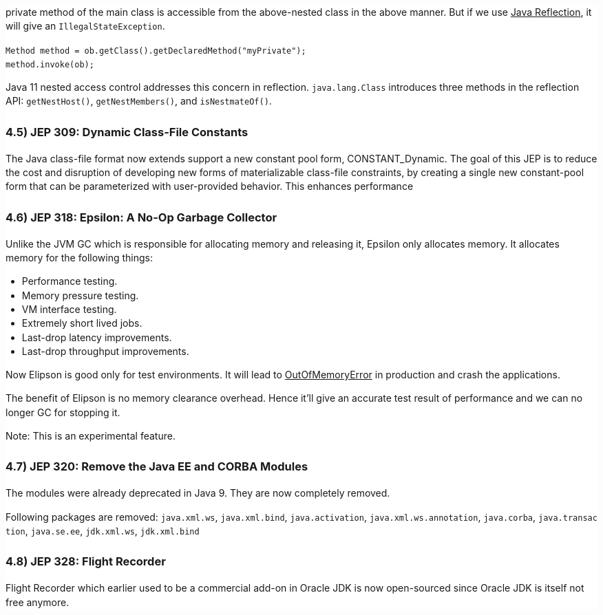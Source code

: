 ```
```

private method of the main class is accessible from the above-nested class in the above manner.
But if we use [Java Reflection](https://www.journaldev.com/1789/java-reflection-example-tutorial), it will give an `IllegalStateException`.

```
Method method = ob.getClass().getDeclaredMethod("myPrivate");
method.invoke(ob);
```

Java 11 nested access control addresses this concern in reflection.
`java.lang.Class` introduces three methods in the reflection API: `getNestHost()`, `getNestMembers()`, and `isNestmateOf()`.

### 4.5) JEP 309: Dynamic Class-File Constants

The Java class-file format now extends support a new constant pool form, CONSTANT_Dynamic. The goal of this JEP is to reduce the cost and disruption of developing new forms of materializable class-file constraints, by creating a single new constant-pool form that can be parameterized with user-provided behavior.
This enhances performance

### 4.6) JEP 318: Epsilon: A No-Op Garbage Collector

Unlike the JVM GC which is responsible for allocating memory and releasing it, Epsilon only allocates memory.
It allocates memory for the following things:

- Performance testing.
- Memory pressure testing.
- VM interface testing.
- Extremely short lived jobs.
- Last-drop latency improvements.
- Last-drop throughput improvements.

Now Elipson is good only for test environments. It will lead to [OutOfMemoryError](https://www.journaldev.com/21010/java-lang-outofmemoryerror-java-heap-space) in production and crash the applications.

The benefit of Elipson is no memory clearance overhead. Hence it’ll give an accurate test result of performance and we can no longer GC for stopping it.

Note: This is an experimental feature.

### 4.7) JEP 320: Remove the Java EE and CORBA Modules

The modules were already deprecated in Java 9. They are now completely removed.

Following packages are removed: `java.xml.ws`, `java.xml.bind`, `java.activation`, `java.xml.ws.annotation`, `java.corba`, `java.transaction`, `java.se.ee`, `jdk.xml.ws`, `jdk.xml.bind`

### 4.8) JEP 328: Flight Recorder

Flight Recorder which earlier used to be a commercial add-on in Oracle JDK is now open-sourced since Oracle JDK is itself not free anymore.
